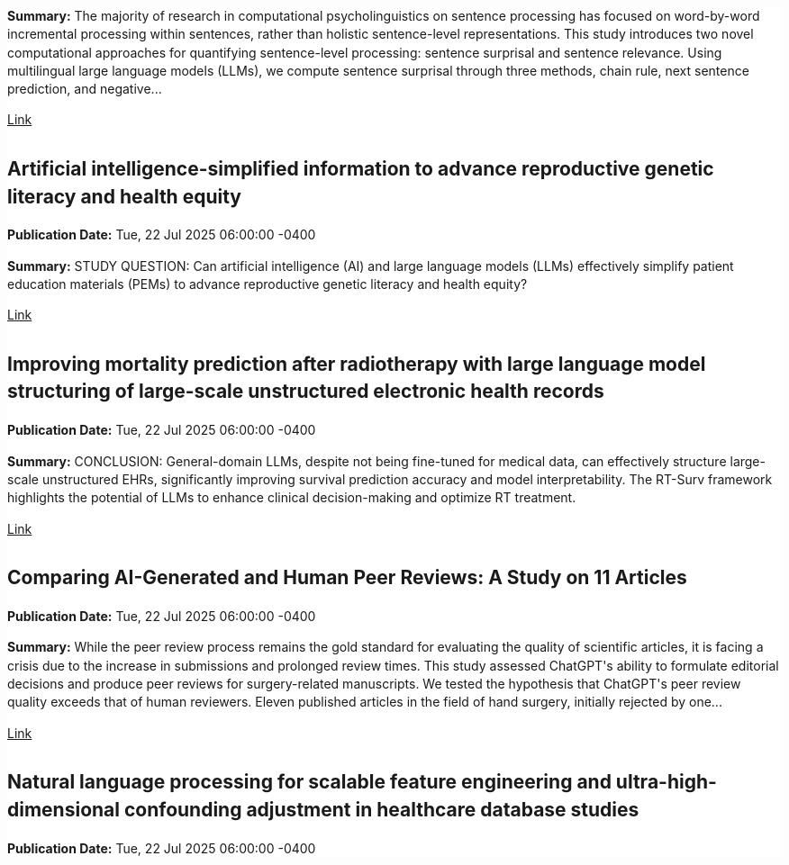 **Summary:** The majority of research in computational psycholinguistics on sentence processing has focused on word-by-word incremental processing within sentences, rather than holistic sentence-level representations. This study introduces two novel computational approaches for quantifying sentence-level processing: sentence surprisal and sentence relevance. Using multilingual large language models (LLMs), we compute sentence surprisal through three methods, chain rule, next sentence prediction, and negative...

[Link](https://pubmed.ncbi.nlm.nih.gov/40692511/?utm_source=Other&utm_medium=rss&utm_campaign=pubmed-2&utm_content=1xePBFBNvSI9gdrM9tn-Tt7zKhbcCb-LBo0-Af-WHFfgDglsyb&fc=20250724004604&ff=20250724211500&v=2.18.0.post9+e462414)

## Artificial intelligence-simplified information to advance reproductive genetic literacy and health equity
**Publication Date:** Tue, 22 Jul 2025 06:00:00 -0400

**Summary:** STUDY QUESTION: Can artificial intelligence (AI) and large language models (LLMs) effectively simplify patient education materials (PEMs) to advance reproductive genetic literacy and health equity?

[Link](https://pubmed.ncbi.nlm.nih.gov/40692125/?utm_source=Other&utm_medium=rss&utm_campaign=pubmed-2&utm_content=1xePBFBNvSI9gdrM9tn-Tt7zKhbcCb-LBo0-Af-WHFfgDglsyb&fc=20250724004604&ff=20250724211500&v=2.18.0.post9+e462414)

## Improving mortality prediction after radiotherapy with large language model structuring of large-scale unstructured electronic health records
**Publication Date:** Tue, 22 Jul 2025 06:00:00 -0400

**Summary:** CONCLUSION: General-domain LLMs, despite not being fine-tuned for medical data, can effectively structure large-scale unstructured EHRs, significantly improving survival prediction accuracy and model interpretability. The RT-Surv framework highlights the potential of LLMs to enhance clinical decision-making and optimize RT treatment.

[Link](https://pubmed.ncbi.nlm.nih.gov/40692078/?utm_source=Other&utm_medium=rss&utm_campaign=pubmed-2&utm_content=1xePBFBNvSI9gdrM9tn-Tt7zKhbcCb-LBo0-Af-WHFfgDglsyb&fc=20250724004604&ff=20250724211500&v=2.18.0.post9+e462414)

## Comparing AI-Generated and Human Peer Reviews: A Study on 11 Articles
**Publication Date:** Tue, 22 Jul 2025 06:00:00 -0400

**Summary:** While the peer review process remains the gold standard for evaluating the quality of scientific articles, it is facing a crisis due to the increase in submissions and prolonged review times. This study assessed ChatGPT's ability to formulate editorial decisions and produce peer reviews for surgery-related manuscripts. We tested the hypothesis that ChatGPT's peer review quality exceeds that of human reviewers. Eleven published articles in the field of hand surgery, initially rejected by one...

[Link](https://pubmed.ncbi.nlm.nih.gov/40691944/?utm_source=Other&utm_medium=rss&utm_campaign=pubmed-2&utm_content=1xePBFBNvSI9gdrM9tn-Tt7zKhbcCb-LBo0-Af-WHFfgDglsyb&fc=20250724004604&ff=20250724211500&v=2.18.0.post9+e462414)

## Natural language processing for scalable feature engineering and ultra-high-dimensional confounding adjustment in healthcare database studies
**Publication Date:** Tue, 22 Jul 2025 06:00:00 -0400
